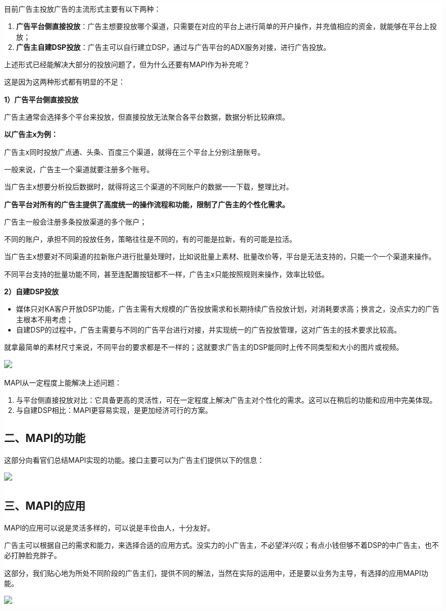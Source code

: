 目前广告主投放广告的主流形式主要有以下两种：

1.  **广告平台侧直接投放**：广告主想要投放哪个渠道，只需要在对应的平台上进行简单的开户操作，并充值相应的资金，就能够在平台上投放；
2.  **广告主自建DSP投放**：广告主可以自行建立DSP，通过与广告平台的ADX服务对接，进行广告投放。

上述形式已经能解决大部分的投放问题了，但为什么还要有MAPI作为补充呢？

这是因为这两种形式都有明显的不足：

**1）广告平台侧直接投放**

广告主通常会选择多个平台来投放，但直接投放无法聚合各平台数据，数据分析比较麻烦。

**以广告主x为例：**

广告主x同时投放广点通、头条、百度三个渠道，就得在三个平台上分别注册账号。

一般来说，广告主一个渠道就要注册多个账号。

当广告主x想要分析投后数据时，就得将这三个渠道的不同账户的数据一一下载，整理比对。

**广告平台对所有的广告主提供了高度统一的操作流程和功能，限制了广告主的个性化需求。**

广告主一般会注册多条投放渠道的多个账户；

不同的账户，承担不同的投放任务，策略往往是不同的，有的可能是拉新，有的可能是拉活。

当广告主x想要对不同渠道的拉新账户进行批量处理时，比如说批量上素材、批量改价等，平台是无法支持的，只能一个一个渠道来操作。

不同平台支持的批量功能不同，甚至连配置按钮都不一样，广告主x只能按照规则来操作，效率比较低。

**2）自建DSP投放**

*   媒体只对KA客户开放DSP功能，广告主需有大规模的广告投放需求和长期持续广告投放计划，对消耗要求高；换言之，没点实力的广告主根本不用考虑；
*   自建DSP的过程中，广告主需要与不同的广告平台进行对接，并实现统一的广告投放管理，这对广告主的技术要求比较高。

就拿最简单的素材尺寸来说，不同平台的要求都是不一样的；这就要求广告主的DSP能同时上传不同类型和大小的图片或视频。

![](https://image.woshipm.com/2023/10/29/67ad8d78-766a-11ee-a0b5-00163e0b5ff3.png)

MAPI从一定程度上能解决上述问题：

1.  与平台侧直接投放对比：它具备更高的灵活性，可在一定程度上解决广告主对个性化的需求。这可以在稍后的功能和应用中完美体现。
2.  与自建DSP相比：MAPI更容易实现，是更加经济可行的方案。

## 二、MAPI的功能

这部分向看官们总结MAPI实现的功能。接口主要可以为广告主们提供以下的信息：

![](https://image.woshipm.com/2023/10/29/8e75991e-766a-11ee-a97e-00163e142b65.png)

## 三、MAPI的应用

MAPI的应用可以说是灵活多样的，可以说是丰俭由人，十分友好。

广告主可以根据自己的需求和能力，来选择合适的应用方式。没实力的小广告主，不必望洋兴叹；有点小钱但够不着DSP的中广告主，也不必打肿脸充胖子。

这部分，我们贴心地为所处不同阶段的广告主们，提供不同的解法，当然在实际的运用中，还是要以业务为主导，有选择的应用MAPI功能。

![](https://image.woshipm.com/2023/10/29/d42383e0-766a-11ee-b73d-00163e0b5ff3.png)
